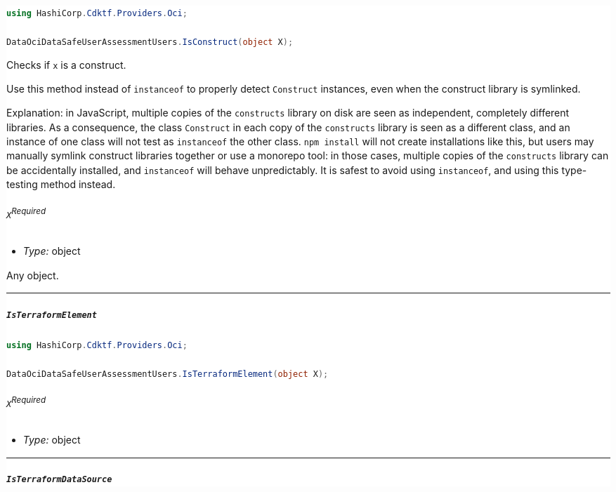 ```csharp
using HashiCorp.Cdktf.Providers.Oci;

DataOciDataSafeUserAssessmentUsers.IsConstruct(object X);
```

Checks if `x` is a construct.

Use this method instead of `instanceof` to properly detect `Construct`
instances, even when the construct library is symlinked.

Explanation: in JavaScript, multiple copies of the `constructs` library on
disk are seen as independent, completely different libraries. As a
consequence, the class `Construct` in each copy of the `constructs` library
is seen as a different class, and an instance of one class will not test as
`instanceof` the other class. `npm install` will not create installations
like this, but users may manually symlink construct libraries together or
use a monorepo tool: in those cases, multiple copies of the `constructs`
library can be accidentally installed, and `instanceof` will behave
unpredictably. It is safest to avoid using `instanceof`, and using
this type-testing method instead.

###### `X`<sup>Required</sup> <a name="X" id="rhizo-co-terraform-provider-oci.dataOciDataSafeUserAssessmentUsers.DataOciDataSafeUserAssessmentUsers.isConstruct.parameter.x"></a>

- *Type:* object

Any object.

---

##### `IsTerraformElement` <a name="IsTerraformElement" id="rhizo-co-terraform-provider-oci.dataOciDataSafeUserAssessmentUsers.DataOciDataSafeUserAssessmentUsers.isTerraformElement"></a>

```csharp
using HashiCorp.Cdktf.Providers.Oci;

DataOciDataSafeUserAssessmentUsers.IsTerraformElement(object X);
```

###### `X`<sup>Required</sup> <a name="X" id="rhizo-co-terraform-provider-oci.dataOciDataSafeUserAssessmentUsers.DataOciDataSafeUserAssessmentUsers.isTerraformElement.parameter.x"></a>

- *Type:* object

---

##### `IsTerraformDataSource` <a name="IsTerraformDataSource" id="rhizo-co-terraform-provider-oci.dataOciDataSafeUserAssessmentUsers.DataOciDataSafeUserAssessmentUsers.isTerraformDataSource"></a>
